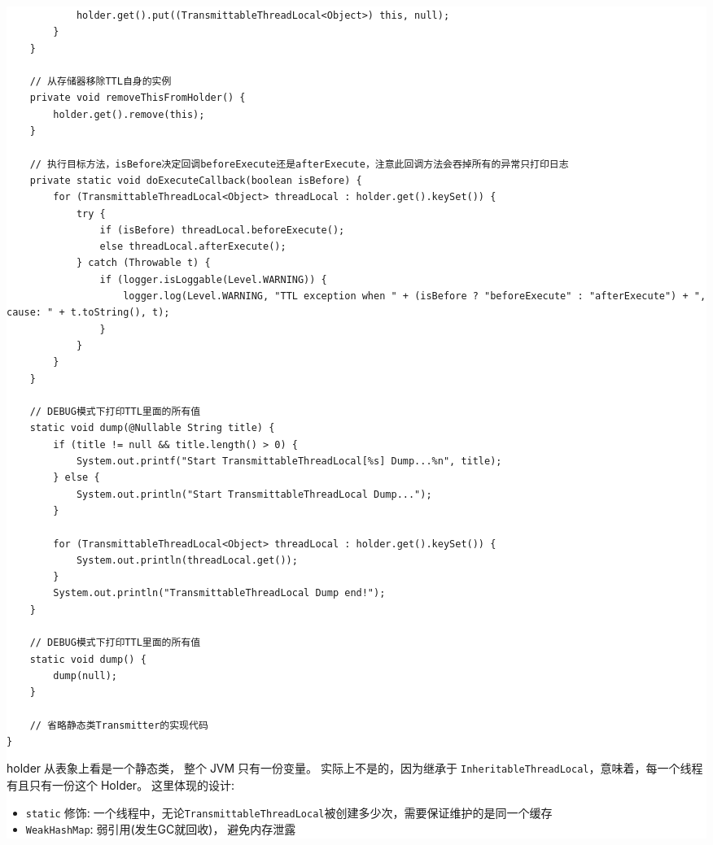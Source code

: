 ``` 
            holder.get().put((TransmittableThreadLocal<Object>) this, null);
        }
    }
    
    // 从存储器移除TTL自身的实例
    private void removeThisFromHolder() {
        holder.get().remove(this);
    }
    
    // 执行目标方法，isBefore决定回调beforeExecute还是afterExecute，注意此回调方法会吞掉所有的异常只打印日志
    private static void doExecuteCallback(boolean isBefore) {
        for (TransmittableThreadLocal<Object> threadLocal : holder.get().keySet()) {
            try {
                if (isBefore) threadLocal.beforeExecute();
                else threadLocal.afterExecute();
            } catch (Throwable t) {
                if (logger.isLoggable(Level.WARNING)) {
                    logger.log(Level.WARNING, "TTL exception when " + (isBefore ? "beforeExecute" : "afterExecute") + ", cause: " + t.toString(), t);
                }
            }
        }
    }
    
    // DEBUG模式下打印TTL里面的所有值
    static void dump(@Nullable String title) {
        if (title != null && title.length() > 0) {
            System.out.printf("Start TransmittableThreadLocal[%s] Dump...%n", title);
        } else {
            System.out.println("Start TransmittableThreadLocal Dump...");
        }

        for (TransmittableThreadLocal<Object> threadLocal : holder.get().keySet()) {
            System.out.println(threadLocal.get());
        }
        System.out.println("TransmittableThreadLocal Dump end!");
    }
    
    // DEBUG模式下打印TTL里面的所有值
    static void dump() {
        dump(null);
    }

    // 省略静态类Transmitter的实现代码
}

```

holder 从表象上看是一个静态类， 整个 JVM 只有一份变量。 
实际上不是的，因为继承于 `InheritableThreadLocal`，意味着，每一个线程有且只有一份这个 Holder。
这里体现的设计:
- `static` 修饰: 一个线程中，无论`TransmittableThreadLocal`被创建多少次，需要保证维护的是同一个缓存
- `WeakHashMap`: 弱引用(发生GC就回收)， 避免内存泄露

